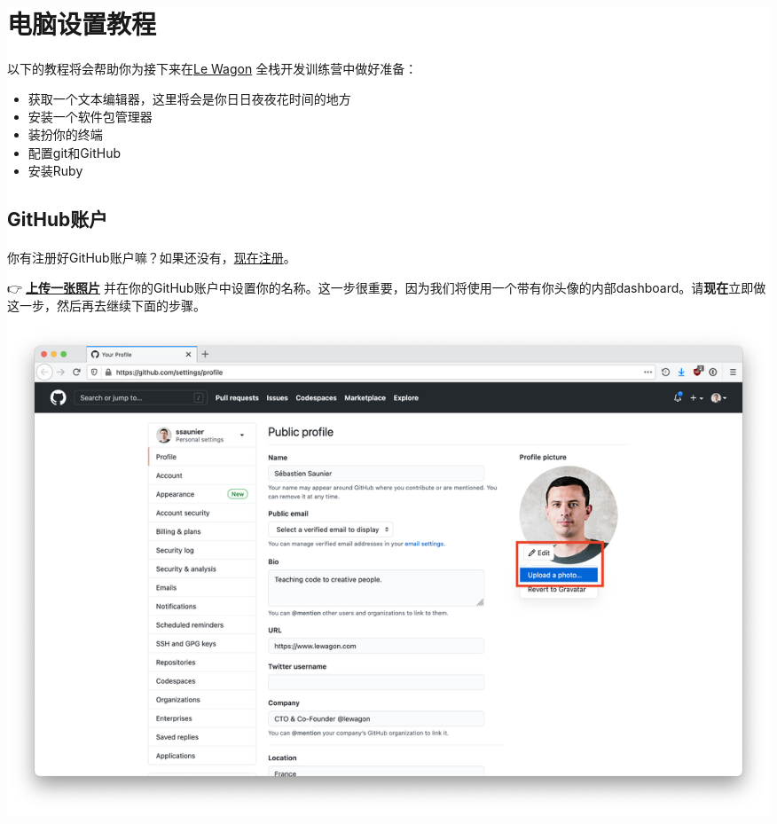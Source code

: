 # 电脑设置教程

以下的教程将会帮助你为接下来在[Le Wagon](http://www.lewagon.org) 全栈开发训练营中做好准备：

- 获取一个文本编辑器，这里将会是你日日夜夜花时间的地方
- 安装一个软件包管理器
- 装扮你的终端
- 配置git和GitHub
- 安装Ruby




## GitHub账户

你有注册好GitHub账户嘛？如果还没有，[现在注册](https://github.com/join)。

:point_right: **[上传一张照片](https://github.com/settings/profile)** 并在你的GitHub账户中设置你的名称。这一步很重要，因为我们将使用一个带有你头像的内部dashboard。请**现在**立即做这一步，然后再去继续下面的步骤。

![](images/github_upload_picture.png)





